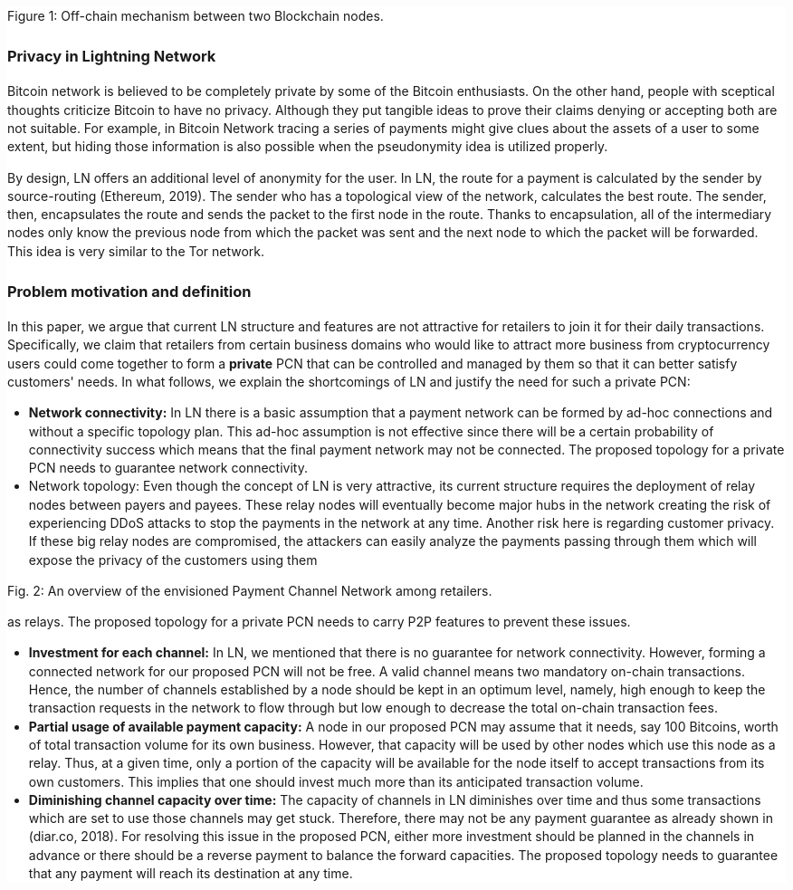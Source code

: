 Figure 1: Off-chain mechanism between two Blockchain nodes.

### Privacy in Lightning Network

Bitcoin network is believed to be completely private by some of the Bitcoin enthusiasts. On the other hand, people with sceptical thoughts criticize Bitcoin to have no privacy. Although they put tangible ideas to prove their claims denying or accepting both are not suitable. For example, in Bitcoin Network tracing a series of payments might give clues about the assets of a user to some extent, but hiding those information is also possible when the pseudonymity idea is utilized properly.

By design, LN offers an additional level of anonymity for the user. In LN, the route for a payment is calculated by the sender by source-routing (Ethereum, 2019). The sender who has a topological view of the network, calculates the best route. The sender, then, encapsulates the route and sends the packet to the first node in the route. Thanks to encapsulation, all of the intermediary nodes only know the previous node from which the packet was sent and the next node to which the packet will be forwarded. This idea is very similar to the Tor network.

### Problem motivation and definition

In this paper, we argue that current LN structure and features are not attractive for retailers to join it for their daily transactions. Specifically, we claim that retailers from certain business domains who would like to attract more business from cryptocurrency users could come together to form a **private** PCN that can be controlled and managed by them so that it can better satisfy customers' needs. In what follows, we explain the shortcomings of LN and justify the need for such a private PCN:

* **Network connectivity:** In LN there is a basic assumption that a payment network can be formed by ad-hoc connections and without a specific topology plan. This ad-hoc assumption is not effective since there will be a certain probability of connectivity success which means that the final payment network may not be connected. The proposed topology for a private PCN needs to guarantee network connectivity.
* Network topology: Even though the concept of LN is very attractive, its current structure requires the deployment of relay nodes between payers and payees. These relay nodes will eventually become major hubs in the network creating the risk of experiencing DDoS attacks to stop the payments in the network at any time. Another risk here is regarding customer privacy. If these big relay nodes are compromised, the attackers can easily analyze the payments passing through them which will expose the privacy of the customers using them

Fig. 2: An overview of the envisioned Payment Channel Network among retailers.

as relays. The proposed topology for a private PCN needs to carry P2P features to prevent these issues.
* **Investment for each channel:** In LN, we mentioned that there is no guarantee for network connectivity. However, forming a connected network for our proposed PCN will not be free. A valid channel means two mandatory on-chain transactions. Hence, the number of channels established by a node should be kept in an optimum level, namely, high enough to keep the transaction requests in the network to flow through but low enough to decrease the total on-chain transaction fees.
* **Partial usage of available payment capacity:** A node in our proposed PCN may assume that it needs, say 100 Bitcoins, worth of total transaction volume for its own business. However, that capacity will be used by other nodes which use this node as a relay. Thus, at a given time, only a portion of the capacity will be available for the node itself to accept transactions from its own customers. This implies that one should invest much more than its anticipated transaction volume.
* **Diminishing channel capacity over time:** The capacity of channels in LN diminishes over time and thus some transactions which are set to use those channels may get stuck. Therefore, there may not be any payment guarantee as already shown in (diar.co, 2018). For resolving this issue in the proposed PCN, either more investment should be planned in the channels in advance or there should be a reverse payment to balance the forward capacities. The proposed topology needs to guarantee that any payment will reach its destination at any time.
